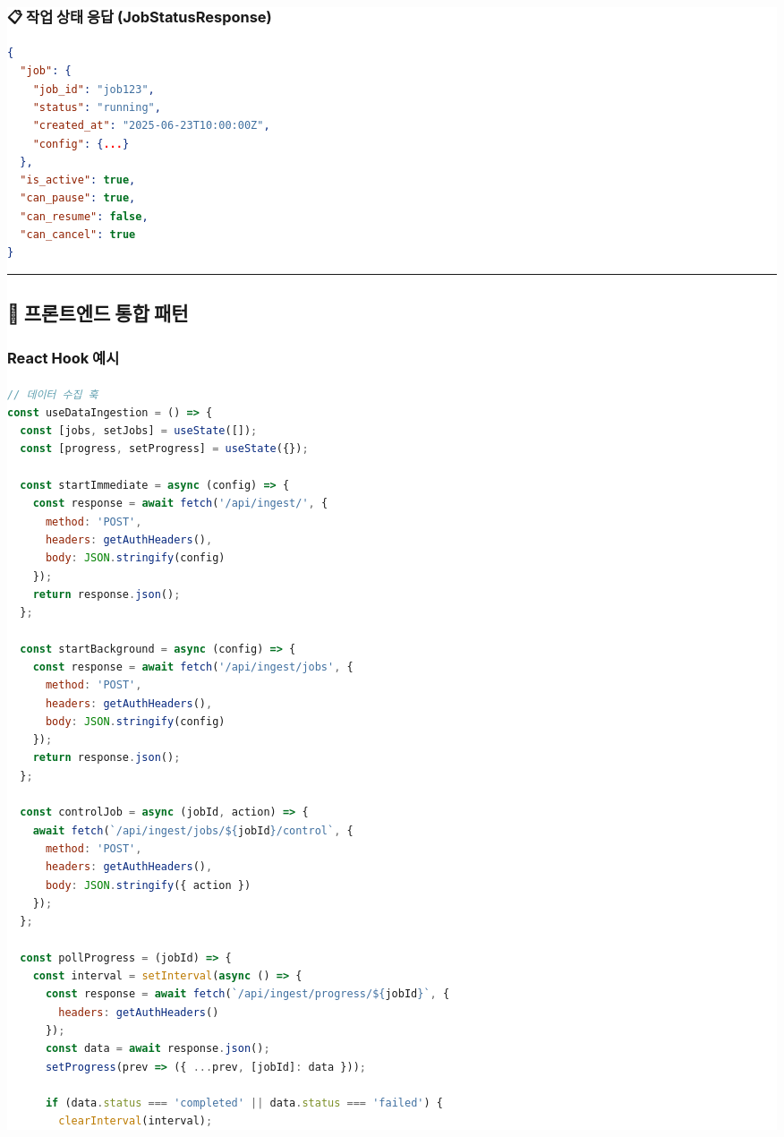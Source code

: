 ### 📋 **작업 상태 응답 (JobStatusResponse)**
```json
{
  "job": {
    "job_id": "job123",
    "status": "running",
    "created_at": "2025-06-23T10:00:00Z",
    "config": {...}
  },
  "is_active": true,
  "can_pause": true,
  "can_resume": false,
  "can_cancel": true
}
```

---

## 🚀 **프론트엔드 통합 패턴**

### React Hook 예시
```javascript
// 데이터 수집 훅
const useDataIngestion = () => {
  const [jobs, setJobs] = useState([]);
  const [progress, setProgress] = useState({});
  
  const startImmediate = async (config) => {
    const response = await fetch('/api/ingest/', {
      method: 'POST',
      headers: getAuthHeaders(),
      body: JSON.stringify(config)
    });
    return response.json();
  };
  
  const startBackground = async (config) => {
    const response = await fetch('/api/ingest/jobs', {
      method: 'POST',
      headers: getAuthHeaders(),
      body: JSON.stringify(config)
    });
    return response.json();
  };
  
  const controlJob = async (jobId, action) => {
    await fetch(`/api/ingest/jobs/${jobId}/control`, {
      method: 'POST',
      headers: getAuthHeaders(),
      body: JSON.stringify({ action })
    });
  };
  
  const pollProgress = (jobId) => {
    const interval = setInterval(async () => {
      const response = await fetch(`/api/ingest/progress/${jobId}`, {
        headers: getAuthHeaders()
      });
      const data = await response.json();
      setProgress(prev => ({ ...prev, [jobId]: data }));
      
      if (data.status === 'completed' || data.status === 'failed') {
        clearInterval(interval);
```